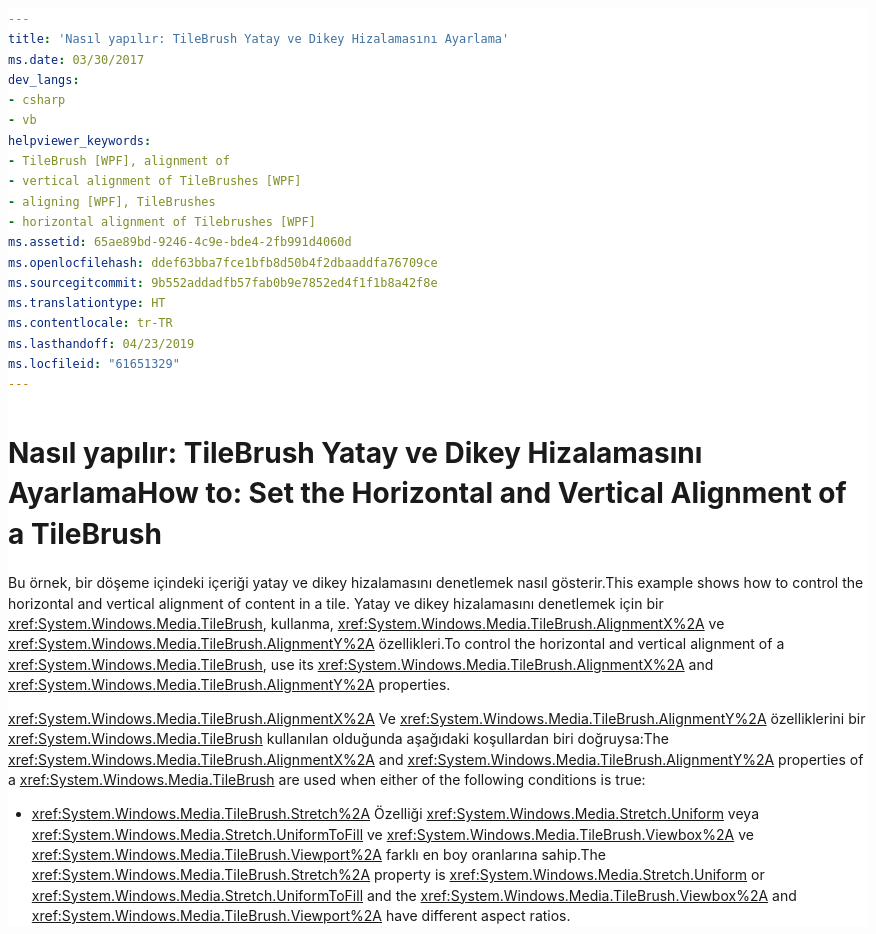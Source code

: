 ```yaml
---
title: 'Nasıl yapılır: TileBrush Yatay ve Dikey Hizalamasını Ayarlama'
ms.date: 03/30/2017
dev_langs:
- csharp
- vb
helpviewer_keywords:
- TileBrush [WPF], alignment of
- vertical alignment of TileBrushes [WPF]
- aligning [WPF], TileBrushes
- horizontal alignment of Tilebrushes [WPF]
ms.assetid: 65ae89bd-9246-4c9e-bde4-2fb991d4060d
ms.openlocfilehash: ddef63bba7fce1bfb8d50b4f2dbaaddfa76709ce
ms.sourcegitcommit: 9b552addadfb57fab0b9e7852ed4f1f1b8a42f8e
ms.translationtype: HT
ms.contentlocale: tr-TR
ms.lasthandoff: 04/23/2019
ms.locfileid: "61651329"
---
```

# <a name="how-to-set-the-horizontal-and-vertical-alignment-of-a-tilebrush"></a><span data-ttu-id="ae9da-102">Nasıl yapılır: TileBrush Yatay ve Dikey Hizalamasını Ayarlama</span><span class="sxs-lookup"><span data-stu-id="ae9da-102">How to: Set the Horizontal and Vertical Alignment of a TileBrush</span></span>
<span data-ttu-id="ae9da-103">Bu örnek, bir döşeme içindeki içeriği yatay ve dikey hizalamasını denetlemek nasıl gösterir.</span><span class="sxs-lookup"><span data-stu-id="ae9da-103">This example shows how to control the horizontal and vertical alignment of content in a tile.</span></span> <span data-ttu-id="ae9da-104">Yatay ve dikey hizalamasını denetlemek için bir <xref:System.Windows.Media.TileBrush>, kullanma, <xref:System.Windows.Media.TileBrush.AlignmentX%2A> ve <xref:System.Windows.Media.TileBrush.AlignmentY%2A> özellikleri.</span><span class="sxs-lookup"><span data-stu-id="ae9da-104">To control the horizontal and vertical alignment of a <xref:System.Windows.Media.TileBrush>, use its <xref:System.Windows.Media.TileBrush.AlignmentX%2A> and <xref:System.Windows.Media.TileBrush.AlignmentY%2A> properties.</span></span>  
  
 <span data-ttu-id="ae9da-105"><xref:System.Windows.Media.TileBrush.AlignmentX%2A> Ve <xref:System.Windows.Media.TileBrush.AlignmentY%2A> özelliklerini bir <xref:System.Windows.Media.TileBrush> kullanılan olduğunda aşağıdaki koşullardan biri doğruysa:</span><span class="sxs-lookup"><span data-stu-id="ae9da-105">The <xref:System.Windows.Media.TileBrush.AlignmentX%2A> and <xref:System.Windows.Media.TileBrush.AlignmentY%2A> properties of a <xref:System.Windows.Media.TileBrush> are used when either of the following conditions is true:</span></span>  
  
- <span data-ttu-id="ae9da-106"><xref:System.Windows.Media.TileBrush.Stretch%2A> Özelliği <xref:System.Windows.Media.Stretch.Uniform> veya <xref:System.Windows.Media.Stretch.UniformToFill> ve <xref:System.Windows.Media.TileBrush.Viewbox%2A> ve <xref:System.Windows.Media.TileBrush.Viewport%2A> farklı en boy oranlarına sahip.</span><span class="sxs-lookup"><span data-stu-id="ae9da-106">The <xref:System.Windows.Media.TileBrush.Stretch%2A> property is <xref:System.Windows.Media.Stretch.Uniform> or <xref:System.Windows.Media.Stretch.UniformToFill> and the <xref:System.Windows.Media.TileBrush.Viewbox%2A> and <xref:System.Windows.Media.TileBrush.Viewport%2A> have different aspect ratios.</span></span>  
  